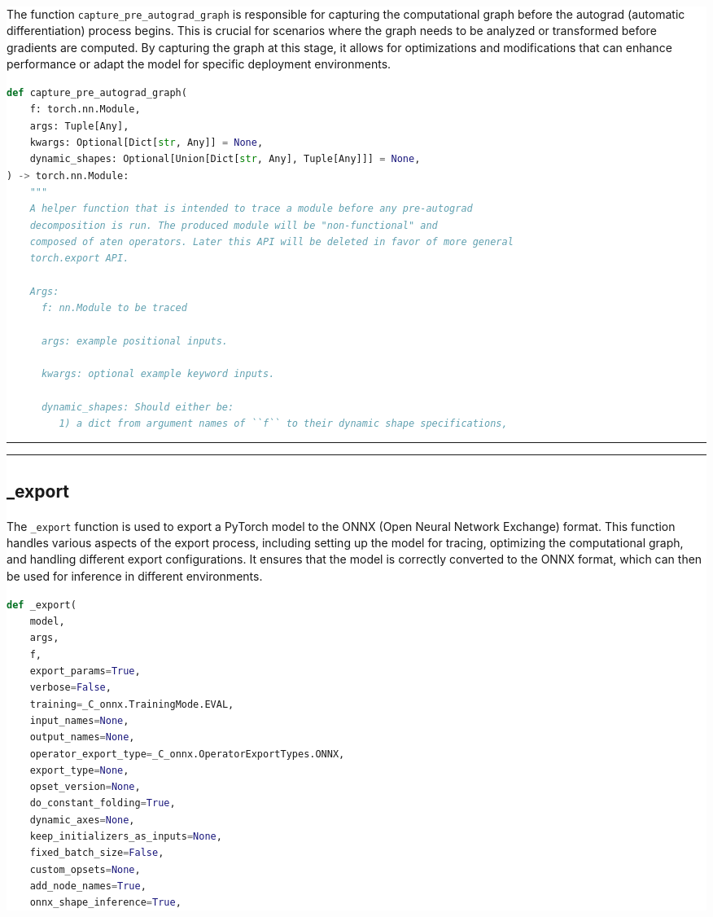 The function `capture_pre_autograd_graph` is responsible for capturing the computational graph before the autograd (automatic differentiation) process begins. This is crucial for scenarios where the graph needs to be analyzed or transformed before gradients are computed. By capturing the graph at this stage, it allows for optimizations and modifications that can enhance performance or adapt the model for specific deployment environments.

```python
def capture_pre_autograd_graph(
    f: torch.nn.Module,
    args: Tuple[Any],
    kwargs: Optional[Dict[str, Any]] = None,
    dynamic_shapes: Optional[Union[Dict[str, Any], Tuple[Any]]] = None,
) -> torch.nn.Module:
    """
    A helper function that is intended to trace a module before any pre-autograd
    decomposition is run. The produced module will be "non-functional" and
    composed of aten operators. Later this API will be deleted in favor of more general
    torch.export API.

    Args:
      f: nn.Module to be traced

      args: example positional inputs.

      kwargs: optional example keyword inputs.

      dynamic_shapes: Should either be:
         1) a dict from argument names of ``f`` to their dynamic shape specifications,
```

---

</SwmSnippet>

<SwmSnippet path="/torch/onnx/utils.py" line="1515">

---

## \_export

The `_export` function is used to export a PyTorch model to the ONNX (Open Neural Network Exchange) format. This function handles various aspects of the export process, including setting up the model for tracing, optimizing the computational graph, and handling different export configurations. It ensures that the model is correctly converted to the ONNX format, which can then be used for inference in different environments.

```python
def _export(
    model,
    args,
    f,
    export_params=True,
    verbose=False,
    training=_C_onnx.TrainingMode.EVAL,
    input_names=None,
    output_names=None,
    operator_export_type=_C_onnx.OperatorExportTypes.ONNX,
    export_type=None,
    opset_version=None,
    do_constant_folding=True,
    dynamic_axes=None,
    keep_initializers_as_inputs=None,
    fixed_batch_size=False,
    custom_opsets=None,
    add_node_names=True,
    onnx_shape_inference=True,
```